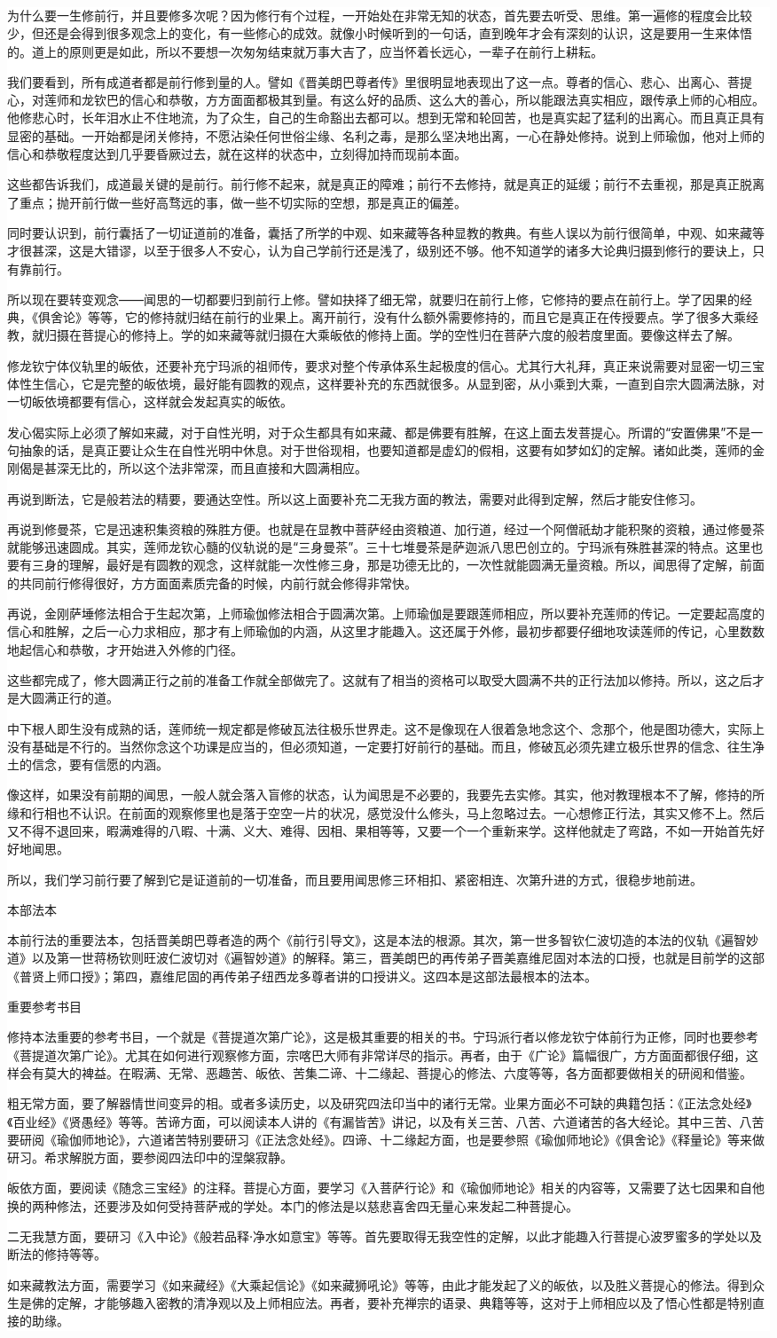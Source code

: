 为什么要一生修前行，并且要修多次呢？因为修行有个过程，一开始处在非常无知的状态，首先要去听受、思维。第一遍修的程度会比较少，但还是会得到很多观念上的变化，有一些修心的成效。就像小时候听到的一句话，直到晚年才会有深刻的认识，这是要用一生来体悟的。道上的原则更是如此，所以不要想一次匆匆结束就万事大吉了，应当怀着长远心，一辈子在前行上耕耘。

我们要看到，所有成道者都是前行修到量的人。譬如《晋美朗巴尊者传》里很明显地表现出了这一点。尊者的信心、悲心、出离心、菩提心，对莲师和龙钦巴的信心和恭敬，方方面面都极其到量。有这么好的品质、这么大的善心，所以能跟法真实相应，跟传承上师的心相应。他修悲心时，长年泪水止不住地流，为了众生，自己的生命豁出去都可以。想到无常和轮回苦，也是真实起了猛利的出离心。而且真正具有显密的基础。一开始都是闭关修持，不愿沾染任何世俗尘缘、名利之毒，是那么坚决地出离，一心在静处修持。说到上师瑜伽，他对上师的信心和恭敬程度达到几乎要昏厥过去，就在这样的状态中，立刻得加持而现前本面。

这些都告诉我们，成道最关键的是前行。前行修不起来，就是真正的障难；前行不去修持，就是真正的延缓；前行不去重视，那是真正脱离了重点；抛开前行做一些好高骛远的事，做一些不切实际的空想，那是真正的偏差。

同时要认识到，前行囊括了一切证道前的准备，囊括了所学的中观、如来藏等各种显教的教典。有些人误以为前行很简单，中观、如来藏等才很甚深，这是大错谬，以至于很多人不安心，认为自己学前行还是浅了，级别还不够。他不知道学的诸多大论典归摄到修行的要诀上，只有靠前行。

所以现在要转变观念——闻思的一切都要归到前行上修。譬如抉择了细无常，就要归在前行上修，它修持的要点在前行上。学了因果的经典，《俱舍论》等等，它的修持就归结在前行的业果上。离开前行，没有什么额外需要修持的，而且它是真正在传授要点。学了很多大乘经教，就归摄在菩提心的修持上。学的如来藏等就归摄在大乘皈依的修持上面。学的空性归在菩萨六度的般若度里面。要像这样去了解。

修龙钦宁体仪轨里的皈依，还要补充宁玛派的祖师传，要求对整个传承体系生起极度的信心。尤其行大礼拜，真正来说需要对显密一切三宝体性生信心，它是完整的皈依境，最好能有圆教的观点，这样要补充的东西就很多。从显到密，从小乘到大乘，一直到自宗大圆满法脉，对一切皈依境都要有信心，这样就会发起真实的皈依。

发心偈实际上必须了解如来藏，对于自性光明，对于众生都具有如来藏、都是佛要有胜解，在这上面去发菩提心。所谓的“安置佛果”不是一句抽象的话，是真正要让众生在自性光明中休息。对于世俗现相，也要知道都是虚幻的假相，这要有如梦如幻的定解。诸如此类，莲师的金刚偈是甚深无比的，所以这个法非常深，而且直接和大圆满相应。

再说到断法，它是般若法的精要，要通达空性。所以这上面要补充二无我方面的教法，需要对此得到定解，然后才能安住修习。

再说到修曼茶，它是迅速积集资粮的殊胜方便。也就是在显教中菩萨经由资粮道、加行道，经过一个阿僧祇劫才能积聚的资粮，通过修曼茶就能够迅速圆成。其实，莲师龙钦心髓的仪轨说的是“三身曼茶”。三十七堆曼茶是萨迦派八思巴创立的。宁玛派有殊胜甚深的特点。这里也要有三身的理解，最好是有圆教的观念，这样就能一次性修三身，那是功德无比的，一次性就能圆满无量资粮。所以，闻思得了定解，前面的共同前行修得很好，方方面面素质完备的时候，内前行就会修得非常快。

再说，金刚萨埵修法相合于生起次第，上师瑜伽修法相合于圆满次第。上师瑜伽是要跟莲师相应，所以要补充莲师的传记。一定要起高度的信心和胜解，之后一心力求相应，那才有上师瑜伽的内涵，从这里才能趣入。这还属于外修，最初步都要仔细地攻读莲师的传记，心里数数地起信心和恭敬，才开始进入外修的门径。

这些都完成了，修大圆满正行之前的准备工作就全部做完了。这就有了相当的资格可以取受大圆满不共的正行法加以修持。所以，这之后才是大圆满正行的道。

中下根人即生没有成熟的话，莲师统一规定都是修破瓦法往极乐世界走。这不是像现在人很着急地念这个、念那个，他是图功德大，实际上没有基础是不行的。当然你念这个功课是应当的，但必须知道，一定要打好前行的基础。而且，修破瓦必须先建立极乐世界的信念、往生净土的信念，要有信愿的内涵。

像这样，如果没有前期的闻思，一般人就会落入盲修的状态，认为闻思是不必要的，我要先去实修。其实，他对教理根本不了解，修持的所缘和行相也不认识。在前面的观察修里也是落于空空一片的状况，感觉没什么修头，马上忽略过去。一心想修正行法，其实又修不上。然后又不得不退回来，暇满难得的八暇、十满、义大、难得、因相、果相等等，又要一个一个重新来学。这样他就走了弯路，不如一开始首先好好地闻思。

所以，我们学习前行要了解到它是证道前的一切准备，而且要用闻思修三环相扣、紧密相连、次第升进的方式，很稳步地前进。

本部法本

本前行法的重要法本，包括晋美朗巴尊者造的两个《前行引导文》，这是本法的根源。其次，第一世多智钦仁波切造的本法的仪轨《遍智妙道》以及第一世蒋杨钦则旺波仁波切对《遍智妙道》的解释。第三，晋美朗巴的再传弟子晋美嘉维尼固对本法的口授，也就是目前学的这部《普贤上师口授》；第四，嘉维尼固的再传弟子纽西龙多尊者讲的口授讲义。这四本是这部法最根本的法本。

重要参考书目

修持本法重要的参考书目，一个就是《菩提道次第广论》，这是极其重要的相关的书。宁玛派行者以修龙钦宁体前行为正修，同时也要参考《菩提道次第广论》。尤其在如何进行观察修方面，宗喀巴大师有非常详尽的指示。再者，由于《广论》篇幅很广，方方面面都很仔细，这样会有莫大的裨益。在暇满、无常、恶趣苦、皈依、苦集二谛、十二缘起、菩提心的修法、六度等等，各方面都要做相关的研阅和借鉴。

粗无常方面，要了解器情世间变异的相。或者多读历史，以及研究四法印当中的诸行无常。业果方面必不可缺的典籍包括：《正法念处经》《百业经》《贤愚经》等等。苦谛方面，可以阅读本人讲的《有漏皆苦》讲记，以及有关三苦、八苦、六道诸苦的各大经论。其中三苦、八苦要研阅《瑜伽师地论》，六道诸苦特别要研习《正法念处经》。四谛、十二缘起方面，也是要参照《瑜伽师地论》《俱舍论》《释量论》等来做研习。希求解脱方面，要参阅四法印中的涅槃寂静。

皈依方面，要阅读《随念三宝经》的注释。菩提心方面，要学习《入菩萨行论》和《瑜伽师地论》相关的内容等，又需要了达七因果和自他换的两种修法，还要涉及如何受持菩萨戒的学处。本门的修法是以慈悲喜舍四无量心来发起二种菩提心。

二无我慧方面，要研习《入中论》《般若品释·净水如意宝》等等。首先要取得无我空性的定解，以此才能趣入行菩提心波罗蜜多的学处以及断法的修持等等。

如来藏教法方面，需要学习《如来藏经》《大乘起信论》《如来藏狮吼论》等等，由此才能发起了义的皈依，以及胜义菩提心的修法。得到众生是佛的定解，才能够趣入密教的清净观以及上师相应法。再者，要补充禅宗的语录、典籍等等，这对于上师相应以及了悟心性都是特别直接的助缘。
